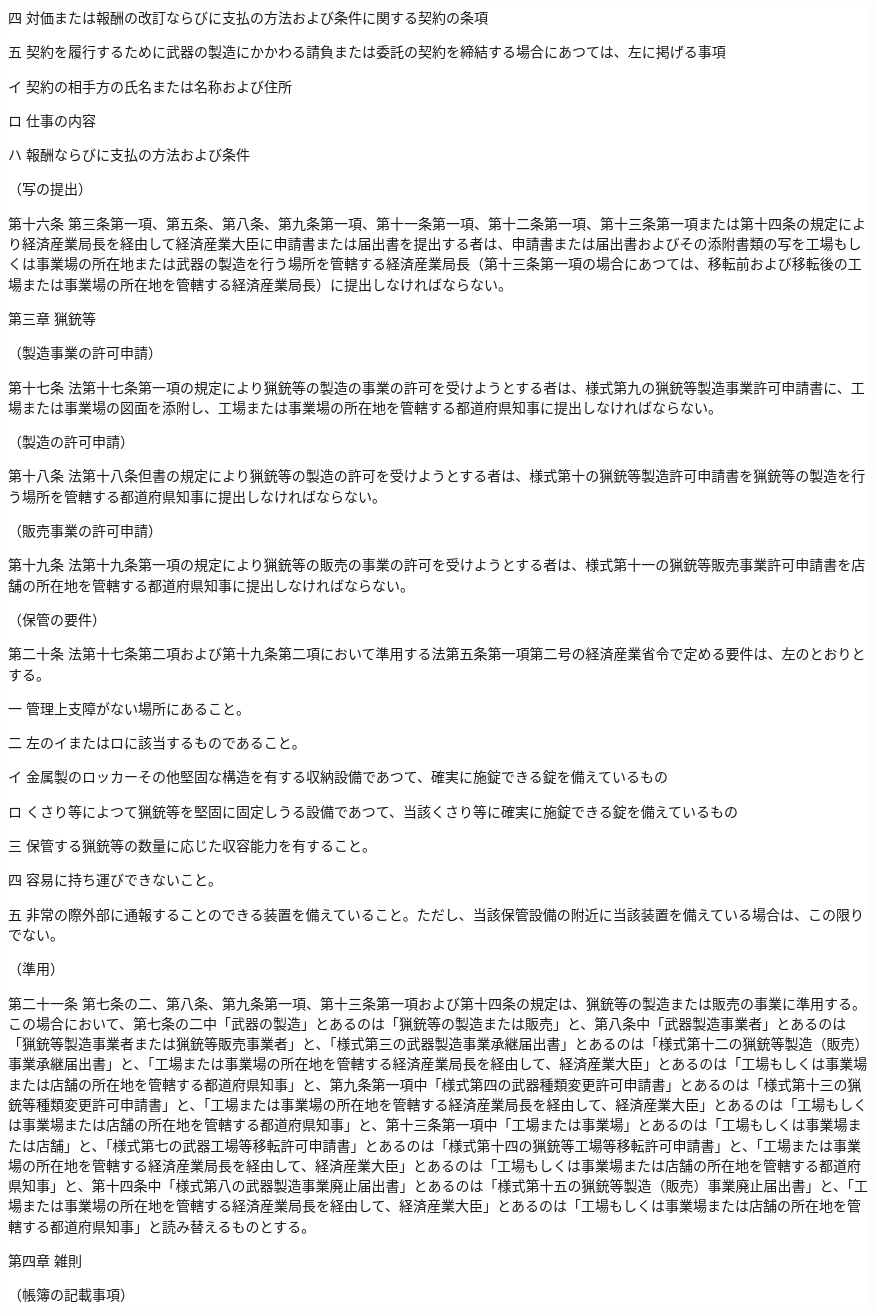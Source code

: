 四 対価または報酬の改訂ならびに支払の方法および条件に関する契約の条項

五 契約を履行するために武器の製造にかかわる請負または委託の契約を締結する場合にあつては、左に掲げる事項

イ 契約の相手方の氏名または名称および住所

ロ 仕事の内容

ハ 報酬ならびに支払の方法および条件

（写の提出）

第十六条 第三条第一項、第五条、第八条、第九条第一項、第十一条第一項、第十二条第一項、第十三条第一項または第十四条の規定により経済産業局長を経由して経済産業大臣に申請書または届出書を提出する者は、申請書または届出書およびその添附書類の写を工場もしくは事業場の所在地または武器の製造を行う場所を管轄する経済産業局長（第十三条第一項の場合にあつては、移転前および移転後の工場または事業場の所在地を管轄する経済産業局長）に提出しなければならない。

第三章 猟銃等

（製造事業の許可申請）

第十七条 法第十七条第一項の規定により猟銃等の製造の事業の許可を受けようとする者は、様式第九の猟銃等製造事業許可申請書に、工場または事業場の図面を添附し、工場または事業場の所在地を管轄する都道府県知事に提出しなければならない。

（製造の許可申請）

第十八条 法第十八条但書の規定により猟銃等の製造の許可を受けようとする者は、様式第十の猟銃等製造許可申請書を猟銃等の製造を行う場所を管轄する都道府県知事に提出しなければならない。

（販売事業の許可申請）

第十九条 法第十九条第一項の規定により猟銃等の販売の事業の許可を受けようとする者は、様式第十一の猟銃等販売事業許可申請書を店舗の所在地を管轄する都道府県知事に提出しなければならない。

（保管の要件）

第二十条 法第十七条第二項および第十九条第二項において準用する法第五条第一項第二号の経済産業省令で定める要件は、左のとおりとする。

一 管理上支障がない場所にあること。

二 左のイまたはロに該当するものであること。

イ 金属製のロッカーその他堅固な構造を有する収納設備であつて、確実に施錠できる錠を備えているもの

ロ くさり等によつて猟銃等を堅固に固定しうる設備であつて、当該くさり等に確実に施錠できる錠を備えているもの

三 保管する猟銃等の数量に応じた収容能力を有すること。

四 容易に持ち運びできないこと。

五 非常の際外部に通報することのできる装置を備えていること。ただし、当該保管設備の附近に当該装置を備えている場合は、この限りでない。

（準用）

第二十一条 第七条の二、第八条、第九条第一項、第十三条第一項および第十四条の規定は、猟銃等の製造または販売の事業に準用する。この場合において、第七条の二中「武器の製造」とあるのは「猟銃等の製造または販売」と、第八条中「武器製造事業者」とあるのは「猟銃等製造事業者または猟銃等販売事業者」と、「様式第三の武器製造事業承継届出書」とあるのは「様式第十二の猟銃等製造（販売）事業承継届出書」と、「工場または事業場の所在地を管轄する経済産業局長を経由して、経済産業大臣」とあるのは「工場もしくは事業場または店舗の所在地を管轄する都道府県知事」と、第九条第一項中「様式第四の武器種類変更許可申請書」とあるのは「様式第十三の猟銃等種類変更許可申請書」と、「工場または事業場の所在地を管轄する経済産業局長を経由して、経済産業大臣」とあるのは「工場もしくは事業場または店舗の所在地を管轄する都道府県知事」と、第十三条第一項中「工場または事業場」とあるのは「工場もしくは事業場または店舗」と、「様式第七の武器工場等移転許可申請書」とあるのは「様式第十四の猟銃等工場等移転許可申請書」と、「工場または事業場の所在地を管轄する経済産業局長を経由して、経済産業大臣」とあるのは「工場もしくは事業場または店舗の所在地を管轄する都道府県知事」と、第十四条中「様式第八の武器製造事業廃止届出書」とあるのは「様式第十五の猟銃等製造（販売）事業廃止届出書」と、「工場または事業場の所在地を管轄する経済産業局長を経由して、経済産業大臣」とあるのは「工場もしくは事業場または店舗の所在地を管轄する都道府県知事」と読み替えるものとする。

第四章 雑則

（帳簿の記載事項）
